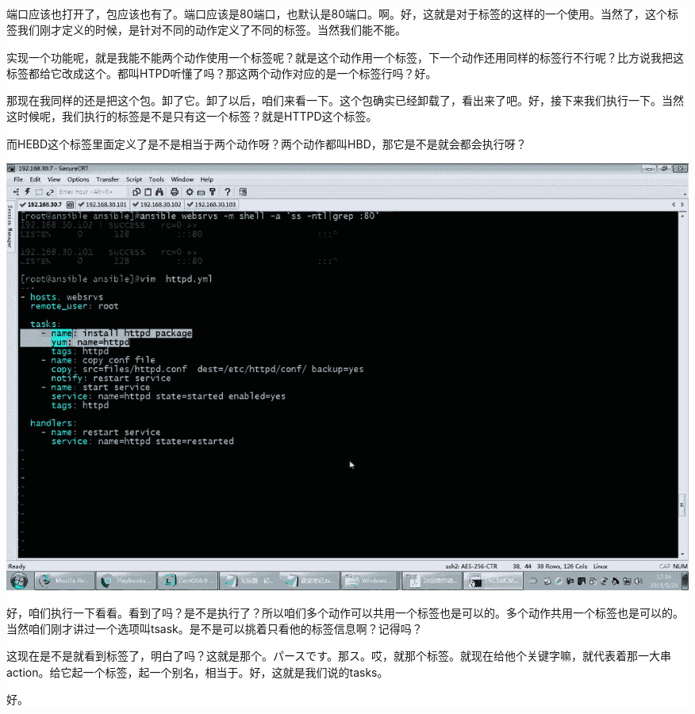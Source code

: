 端口应该也打开了，包应该也有了。端口应该是80端口，也默认是80端口。啊。好，这就是对于标签的这样的一个使用。当然了，这个标签我们刚才定义的时候，是针对不同的动作定义了不同的标签。当然我们能不能。

实现一个功能呢，就是我能不能两个动作使用一个标签呢？就是这个动作用一个标签，下一个动作还用同样的标签行不行呢？比方说我把这标签都给它改成这个。都叫HTPD听懂了吗？那这两个动作对应的是一个标签行吗？好。

那现在我同样的还是把这个包。卸了它。卸了以后，咱们来看一下。这个包确实已经卸载了，看出来了吧。好，接下来我们执行一下。当然这时候呢，我们执行的标签是不是只有这一个标签？就是HTTPD这个标签。

而HEBD这个标签里面定义了是不是相当于两个动作呀？两个动作都叫HBD，那它是不是就会都会执行呀？

![](img/dfac1091b77567fbf6683ffd1cd1e624_42.png)

好，咱们执行一下看看。看到了吗？是不是执行了？所以咱们多个动作可以共用一个标签也是可以的。多个动作共用一个标签也是可以的。当然咱们刚才讲过一个选项叫tsask。是不是可以挑着只看他的标签信息啊？记得吗？

这现在是不是就看到标签了，明白了吗？这就是那个。パースです。那ス。哎，就那个标签。就现在给他个关键字嘛，就代表着那一大串action。给它起一个标签，起一个别名，相当于。好，这就是我们说的tasks。

好。
